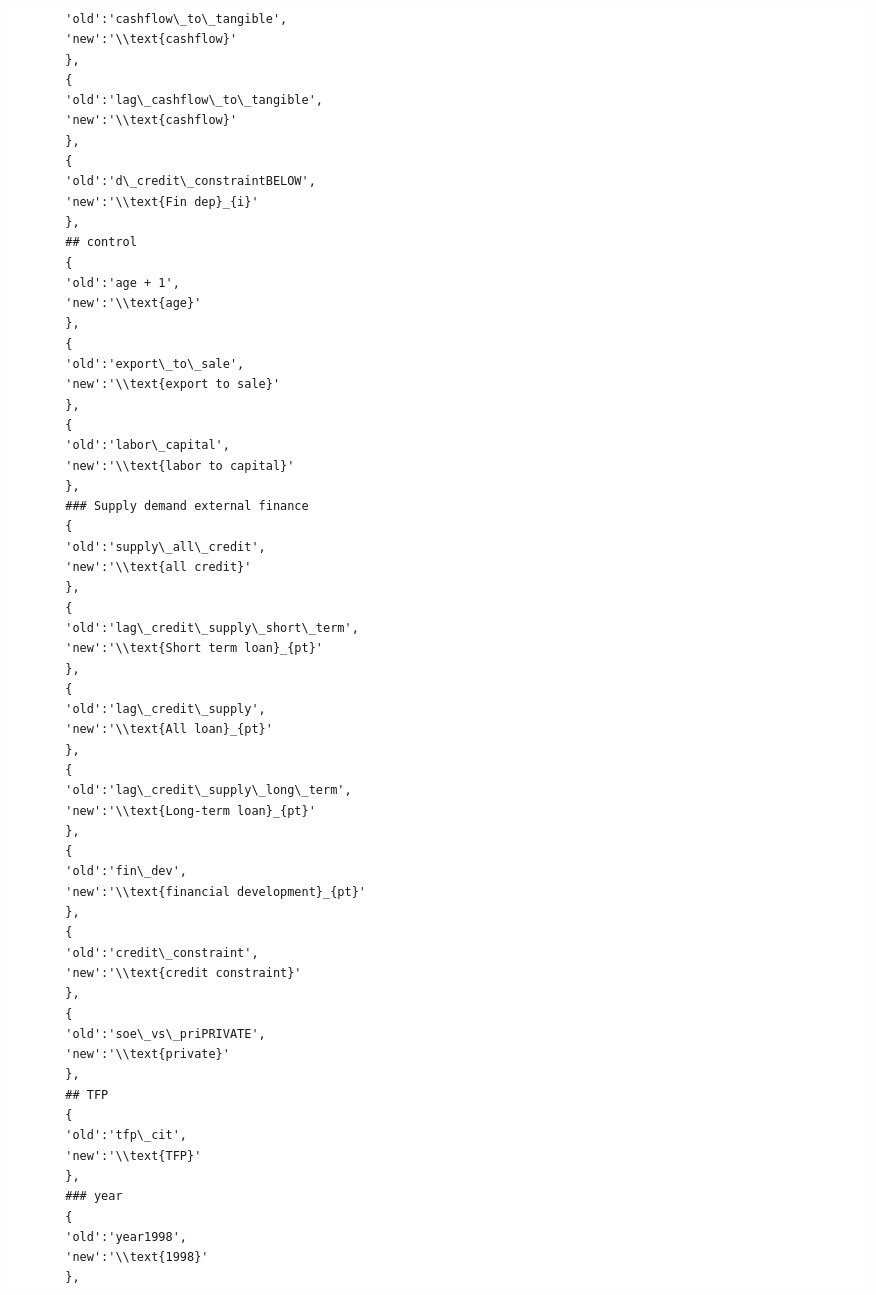 ```sos kernel="SoS" nteract={"transient": {"deleting": false}}
        'old':'cashflow\_to\_tangible',
        'new':'\\text{cashflow}'
        },
        {
        'old':'lag\_cashflow\_to\_tangible',
        'new':'\\text{cashflow}'
        },
        {
        'old':'d\_credit\_constraintBELOW',
        'new':'\\text{Fin dep}_{i}'
        },
        ## control
        {
        'old':'age + 1',
        'new':'\\text{age}'
        },
        {
        'old':'export\_to\_sale',
        'new':'\\text{export to sale}'
        },
        {
        'old':'labor\_capital',
        'new':'\\text{labor to capital}'
        },
        ### Supply demand external finance
        {
        'old':'supply\_all\_credit',
        'new':'\\text{all credit}'
        },
        {
        'old':'lag\_credit\_supply\_short\_term',
        'new':'\\text{Short term loan}_{pt}'
        },
        {
        'old':'lag\_credit\_supply',
        'new':'\\text{All loan}_{pt}'
        },
        {
        'old':'lag\_credit\_supply\_long\_term',
        'new':'\\text{Long-term loan}_{pt}'
        },
        {
        'old':'fin\_dev',
        'new':'\\text{financial development}_{pt}'
        },
        {
        'old':'credit\_constraint',
        'new':'\\text{credit constraint}'
        },
        {
        'old':'soe\_vs\_priPRIVATE',
        'new':'\\text{private}'
        },
        ## TFP
        {
        'old':'tfp\_cit',
        'new':'\\text{TFP}'
        },
        ### year
        {
        'old':'year1998',
        'new':'\\text{1998}'
        },
```